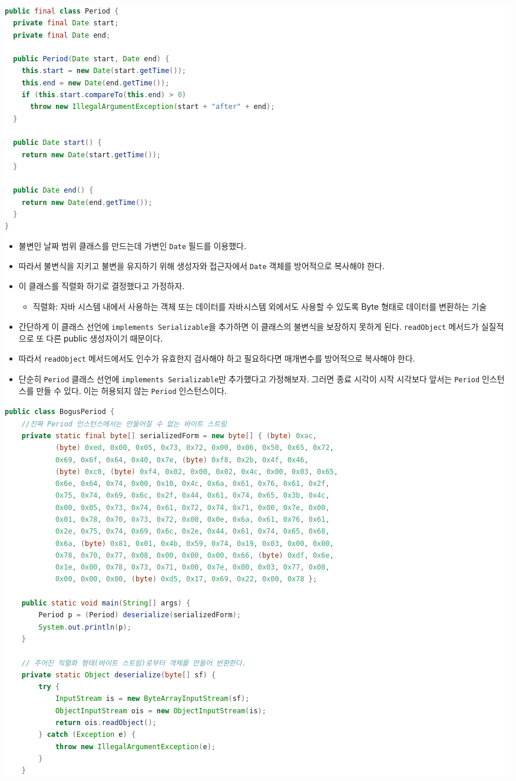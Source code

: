 ```java
public final class Period {
  private final Date start;
  private final Date end;
  
  public Period(Date start, Date end) {
    this.start = new Date(start.getTime());
    this.end = new Date(end.getTime());
    if (this.start.compareTo(this.end) > 0)
      throw new IllegalArgumentException(start + "after" + end); 
  }
  
  public Date start() {
    return new Date(start.getTime()); 
  }

  public Date end() {
    return new Date(end.getTime());
  }
}
```

- 불변인 날짜 범위 클래스를 만드는데 가변인 `Date` 필드를 이용했다.
- 따라서 불변식을 지키고 불변을 유지하기 위해 생성자와 접근자에서 `Date` 객체를 방어적으로 복사해야 한다.

- 이 클래스를 직렬화 하기로 결정했다고 가정하자.
    - 직렬화: 자바 시스템 내에서 사용하는 객체 또는 데이터를 자바시스템 외에서도 사용할 수 있도록 Byte 형태로 데이터를 변환하는 기술
- 간단하게 이 클래스 선언에 `implements Serializable`을 추가하면 이 클래스의 불변식을 보장하지 못하게 된다. `readObject` 메서드가 실질적으로 또 다른 public 생성자이기 때문이다.
- 따라서 `readObject` 메서드에서도 인수가 유효한지 검사해야 하고 필요하다면 매개변수를 방어적으로 복사해야 한다.

- 단순히 `Period` 클래스 선언에 `implements Serializable`만 추가했다고 가정해보자. 그러면 종료 시각이 시작 시각보다 앞서는 `Period` 인스턴스를 만들 수 있다. 이는 허용되지 않는 `Period` 인스턴스이다.

```java
public class BogusPeriod {
	//진짜 Period 인스턴스에서는 만들어질 수 없는 바이트 스트림
	private static final byte[] serializedForm = new byte[] { (byte) 0xac,
			(byte) 0xed, 0x00, 0x05, 0x73, 0x72, 0x00, 0x06, 0x50, 0x65, 0x72,
			0x69, 0x6f, 0x64, 0x40, 0x7e, (byte) 0xf8, 0x2b, 0x4f, 0x46,
			(byte) 0xc0, (byte) 0xf4, 0x02, 0x00, 0x02, 0x4c, 0x00, 0x03, 0x65,
			0x6e, 0x64, 0x74, 0x00, 0x10, 0x4c, 0x6a, 0x61, 0x76, 0x61, 0x2f,
			0x75, 0x74, 0x69, 0x6c, 0x2f, 0x44, 0x61, 0x74, 0x65, 0x3b, 0x4c,
			0x00, 0x05, 0x73, 0x74, 0x61, 0x72, 0x74, 0x71, 0x00, 0x7e, 0x00,
			0x01, 0x78, 0x70, 0x73, 0x72, 0x00, 0x0e, 0x6a, 0x61, 0x76, 0x61,
			0x2e, 0x75, 0x74, 0x69, 0x6c, 0x2e, 0x44, 0x61, 0x74, 0x65, 0x68,
			0x6a, (byte) 0x81, 0x01, 0x4b, 0x59, 0x74, 0x19, 0x03, 0x00, 0x00,
			0x78, 0x70, 0x77, 0x08, 0x00, 0x00, 0x00, 0x66, (byte) 0xdf, 0x6e,
			0x1e, 0x00, 0x78, 0x73, 0x71, 0x00, 0x7e, 0x00, 0x03, 0x77, 0x08,
			0x00, 0x00, 0x00, (byte) 0xd5, 0x17, 0x69, 0x22, 0x00, 0x78 };

	public static void main(String[] args) {
		Period p = (Period) deserialize(serializedForm);
		System.out.println(p);
	}

	// 주어진 직렬화 형태(바이트 스트림)로부터 객체를 만들어 반환한다.
	private static Object deserialize(byte[] sf) {
		try {
			InputStream is = new ByteArrayInputStream(sf);
			ObjectInputStream ois = new ObjectInputStream(is);
			return ois.readObject();
		} catch (Exception e) {
			throw new IllegalArgumentException(e);
		}
	}
```
